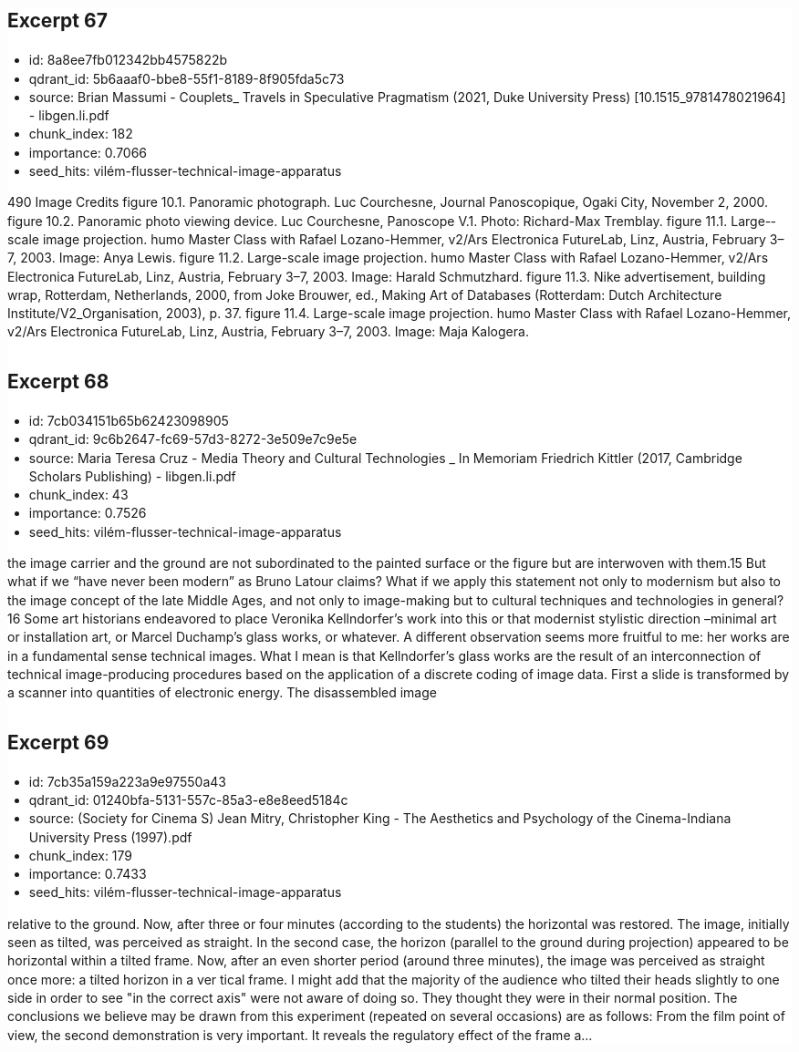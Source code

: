 ## Excerpt 67
- id: 8a8ee7fb012342bb4575822b
- qdrant_id: 5b6aaaf0-bbe8-55f1-8189-8f905fda5c73
- source: Brian Massumi - Couplets_ Travels in Speculative Pragmatism (2021, Duke University Press) [10.1515_9781478021964] - libgen.li.pdf
- chunk_index: 182
- importance: 0.7066
- seed_hits: vilém-flusser-technical-image-apparatus

490 Image Credits figure 10.1. Panoramic photo­graph. Luc Courchesne, Journal Panoscopique, Ogaki City, November 2, 2000. figure 10.2. Panoramic photo viewing device. Luc Courchesne, Panoscope V.1. Photo: Richard-­Max Tremblay. figure 11.1. Large-­scale image projection. humo Master Class with Rafael Lozano-­Hemmer, v2/Ars Electronica ­FutureLab, Linz, Austria, February 3–7, 2003. Image: Anya Lewis. figure 11.2. Large-­scale image projection. humo Master Class with Rafael Lozano-­Hemmer, v2/Ars Electronica ­FutureLab, Linz, Austria, February 3–7, 2003. Image: Harald Schmutzhard. figure 11.3. Nike advertisement, building wrap, Rotterdam, Netherlands, 2000, from Joke Brouwer, ed., Making Art of Databases (Rotterdam: Dutch Architecture Institute/V2_Organisation, 2003), p. 37. figure 11.4. Large-­scale image projection. humo Master Class with Rafael Lozano-­Hemmer, v2/Ars Electronica ­FutureLab, Linz, Austria, February 3–7, 2003. Image: Maja Kalogera.

## Excerpt 68
- id: 7cb034151b65b62423098905
- qdrant_id: 9c6b2647-fc69-57d3-8272-3e509e7c9e5e
- source: Maria Teresa Cruz - Media Theory and Cultural Technologies _ In Memoriam Friedrich Kittler (2017, Cambridge Scholars Publishing) - libgen.li.pdf
- chunk_index: 43
- importance: 0.7526
- seed_hits: vilém-flusser-technical-image-apparatus

the image carrier and the ground are not subordinated to the painted surface or the figure but are interwoven with them.15 But what if we “have never been modern” as Bruno Latour claims? What if we apply this statement not only to modernism but also to the image concept of the late Middle Ages, and not only to image-making but to cultural techniques and technologies in general?16 Some art historians endeavored to place Veronika Kellndorfer’s work into this or that modernist stylistic direction –minimal art or installation art, or Marcel Duchamp’s glass works, or whatever. A different observation seems more fruitful to me: her works are in a fundamental sense technical images. What I mean is that Kellndorfer’s glass works are the result of an interconnection of technical image-producing procedures based on the application of a discrete coding of image data. First a slide is transformed by a scanner into quantities of electronic energy. The disassembled image

## Excerpt 69
- id: 7cb35a159a223a9e97550a43
- qdrant_id: 01240bfa-5131-557c-85a3-e8e8eed5184c
- source: (Society for Cinema S) Jean Mitry, Christopher King - The Aesthetics and Psychology of the Cinema-Indiana University Press (1997).pdf
- chunk_index: 179
- importance: 0.7433
- seed_hits: vilém-flusser-technical-image-apparatus

relative to the ground. Now, after three or four minutes (according to the students) the horizontal was restored. The image, initially seen as tilted, was perceived as straight. In the second case, the horizon (parallel to the ground during projection) appeared to be horizontal within a tilted frame. Now, after an even shorter period (around three minutes), the image was perceived as straight once more: a tilted horizon in a ver­ tical frame. I might add that the majority of the audience who tilted their heads slightly to one side in order to see "in the correct axis" were not aware of doing so. They thought they were in their normal position. The conclusions we believe may be drawn from this experiment (repeated on several occasions) are as follows: From the film point of view, the second demonstration is very important. It reveals the regulatory effect of the frame a…
